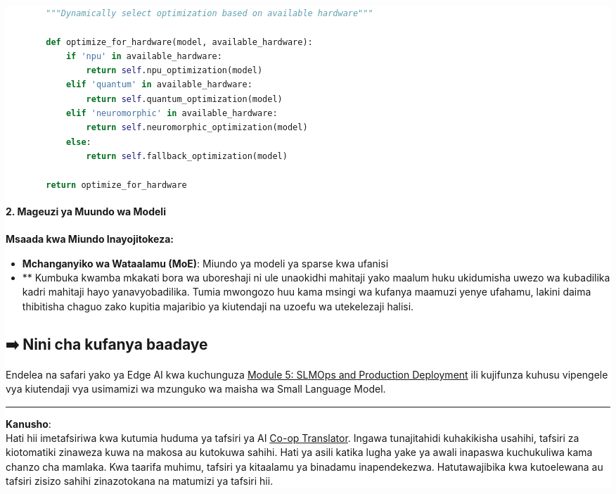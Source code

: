 ```python
        """Dynamically select optimization based on available hardware"""
        
        def optimize_for_hardware(model, available_hardware):
            if 'npu' in available_hardware:
                return self.npu_optimization(model)
            elif 'quantum' in available_hardware:
                return self.quantum_optimization(model)
            elif 'neuromorphic' in available_hardware:
                return self.neuromorphic_optimization(model)
            else:
                return self.fallback_optimization(model)
        
        return optimize_for_hardware
```

#### 2. Mageuzi ya Muundo wa Modeli

**Msaada kwa Miundo Inayojitokeza:**
- **Mchanganyiko wa Wataalamu (MoE)**: Miundo ya modeli ya sparse kwa ufanisi
- **
Kumbuka kwamba mkakati bora wa uboreshaji ni ule unaokidhi mahitaji yako maalum huku ukidumisha uwezo wa kubadilika kadri mahitaji hayo yanavyobadilika. Tumia mwongozo huu kama msingi wa kufanya maamuzi yenye ufahamu, lakini daima thibitisha chaguo zako kupitia majaribio ya kiutendaji na uzoefu wa utekelezaji halisi.

## ➡️ Nini cha kufanya baadaye

Endelea na safari yako ya Edge AI kwa kuchunguza [Module 5: SLMOps and Production Deployment](../Module05/README.md) ili kujifunza kuhusu vipengele vya kiutendaji vya usimamizi wa mzunguko wa maisha wa Small Language Model.

---

**Kanusho**:  
Hati hii imetafsiriwa kwa kutumia huduma ya tafsiri ya AI [Co-op Translator](https://github.com/Azure/co-op-translator). Ingawa tunajitahidi kuhakikisha usahihi, tafsiri za kiotomatiki zinaweza kuwa na makosa au kutokuwa sahihi. Hati ya asili katika lugha yake ya awali inapaswa kuchukuliwa kama chanzo cha mamlaka. Kwa taarifa muhimu, tafsiri ya kitaalamu ya binadamu inapendekezwa. Hatutawajibika kwa kutoelewana au tafsiri zisizo sahihi zinazotokana na matumizi ya tafsiri hii.